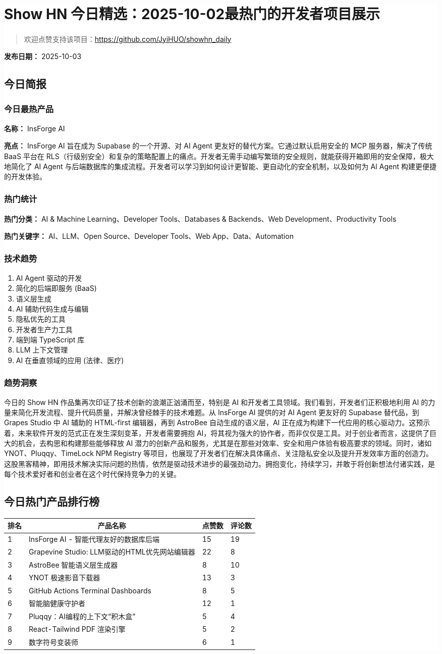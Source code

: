 # Show HN 今日精选：2025-10-02最热门的开发者项目展示

> 欢迎点赞支持该项目：https://github.com/JyiHUO/showhn_daily

**发布日期：** 2025-10-03

## 今日简报

### 今日最热产品

**名称：** InsForge AI

**亮点：** InsForge AI 旨在成为 Supabase 的一个开源、对 AI Agent 更友好的替代方案。它通过默认启用安全的 MCP 服务器，解决了传统 BaaS 平台在 RLS（行级别安全）和复杂的策略配置上的痛点。开发者无需手动编写繁琐的安全规则，就能获得开箱即用的安全保障，极大地简化了 AI Agent 与后端数据库的集成流程。开发者可以学习到如何设计更智能、更自动化的安全机制，以及如何为 AI Agent 构建更便捷的开发体验。

### 热门统计

**热门分类：** AI & Machine Learning、Developer Tools、Databases & Backends、Web Development、Productivity Tools

**热门关键字：** AI、LLM、Open Source、Developer Tools、Web App、Data、Automation

### 技术趋势

1. AI Agent 驱动的开发
2. 简化的后端即服务 (BaaS)
3. 语义层生成
4. AI 辅助代码生成与编辑
5. 隐私优先的工具
6. 开发者生产力工具
7. 端到端 TypeScript 库
8. LLM 上下文管理
9. AI 在垂直领域的应用 (法律、医疗)

### 趋势洞察

今日的 Show HN 作品集再次印证了技术创新的浪潮正汹涌而至，特别是 AI 和开发者工具领域。我们看到，开发者们正积极地利用 AI 的力量来简化开发流程、提升代码质量，并解决曾经棘手的技术难题。从 InsForge AI 提供的对 AI Agent 更友好的 Supabase 替代品，到 Grapes Studio 中 AI 辅助的 HTML-first 编辑器，再到 AstroBee 自动生成的语义层，AI 正在成为构建下一代应用的核心驱动力。这预示着，未来软件开发的范式正在发生深刻变革，开发者需要拥抱 AI，将其视为强大的协作者，而非仅仅是工具。对于创业者而言，这提供了巨大的机会，去构思和构建那些能够释放 AI 潜力的创新产品和服务，尤其是在那些对效率、安全和用户体验有极高要求的领域。同时，诸如 YNOT、Pluqqy、TimeLock NPM Registry 等项目，也展现了开发者们在解决具体痛点、关注隐私安全以及提升开发效率方面的创造力。这股黑客精神，即用技术解决实际问题的热情，依然是驱动技术进步的最强劲动力。拥抱变化，持续学习，并敢于将创新想法付诸实践，是每个技术爱好者和创业者在这个时代保持竞争力的关键。

## 今日热门产品排行榜

| 排名 | 产品名称 | 点赞数 | 评论数 |
|------|----------|--------|--------|
| 1 | InsForge AI - 智能代理友好的数据库后端 | 15 | 19 |
| 2 | Grapevine Studio: LLM驱动的HTML优先网站编辑器 | 22 | 8 |
| 3 | AstroBee 智能语义层生成器 | 8 | 10 |
| 4 | YNOT 极速影音下载器 | 13 | 3 |
| 5 | GitHub Actions Terminal Dashboards | 8 | 5 |
| 6 | 智能脑健康守护者 | 12 | 1 |
| 7 | Pluqqy：AI编程的上下文“积木盒” | 5 | 4 |
| 8 | React-Tailwind PDF 渲染引擎 | 5 | 2 |
| 9 | 数字符号变装师 | 6 | 1 |